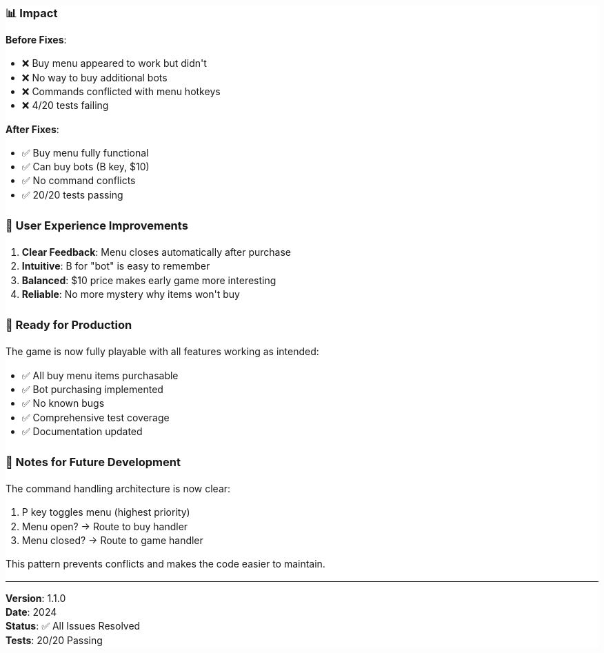 ### 📊 Impact

**Before Fixes**:
- ❌ Buy menu appeared to work but didn't
- ❌ No way to buy additional bots
- ❌ Commands conflicted with menu hotkeys
- ❌ 4/20 tests failing

**After Fixes**:
- ✅ Buy menu fully functional
- ✅ Can buy bots (B key, $10)
- ✅ No command conflicts
- ✅ 20/20 tests passing

### 🎯 User Experience Improvements

1. **Clear Feedback**: Menu closes automatically after purchase
2. **Intuitive**: B for "bot" is easy to remember
3. **Balanced**: $10 price makes early game more interesting
4. **Reliable**: No more mystery why items won't buy

### 🚀 Ready for Production

The game is now fully playable with all features working as intended:
- ✅ All buy menu items purchasable
- ✅ Bot purchasing implemented
- ✅ No known bugs
- ✅ Comprehensive test coverage
- ✅ Documentation updated

### 📝 Notes for Future Development

The command handling architecture is now clear:
1. P key toggles menu (highest priority)
2. Menu open? → Route to buy handler
3. Menu closed? → Route to game handler

This pattern prevents conflicts and makes the code easier to maintain.

---

**Version**: 1.1.0  
**Date**: 2024  
**Status**: ✅ All Issues Resolved  
**Tests**: 20/20 Passing
